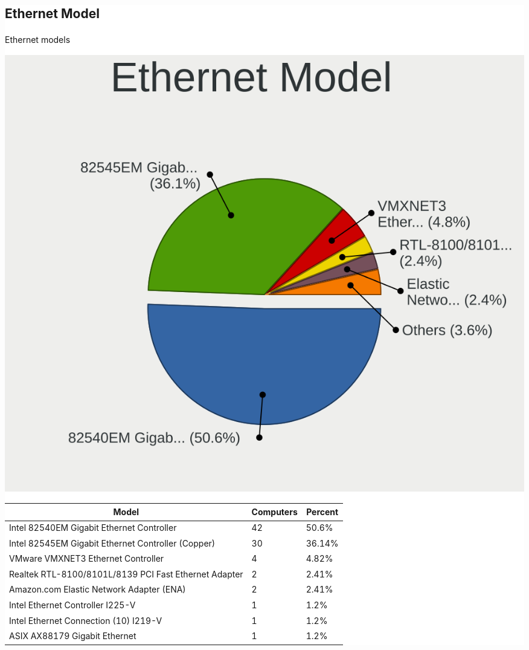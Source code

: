 Ethernet Model
--------------

Ethernet models

![Ethernet Model](./images/pie_chart/net_ethernet_model.svg)


| Model                                                 | Computers | Percent |
|-------------------------------------------------------|-----------|---------|
| Intel 82540EM Gigabit Ethernet Controller             | 42        | 50.6%   |
| Intel 82545EM Gigabit Ethernet Controller (Copper)    | 30        | 36.14%  |
| VMware VMXNET3 Ethernet Controller                    | 4         | 4.82%   |
| Realtek RTL-8100/8101L/8139 PCI Fast Ethernet Adapter | 2         | 2.41%   |
| Amazon.com Elastic Network Adapter (ENA)              | 2         | 2.41%   |
| Intel Ethernet Controller I225-V                      | 1         | 1.2%    |
| Intel Ethernet Connection (10) I219-V                 | 1         | 1.2%    |
| ASIX AX88179 Gigabit Ethernet                         | 1         | 1.2%    |
